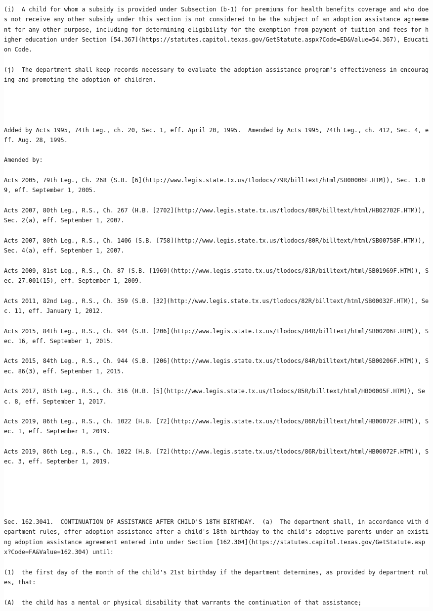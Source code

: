     (i)  A child for whom a subsidy is provided under Subsection (b-1) for premiums for health benefits coverage and who does not receive any other subsidy under this section is not considered to be the subject of an adoption assistance agreement for any other purpose, including for determining eligibility for the exemption from payment of tuition and fees for higher education under Section [54.367](https://statutes.capitol.texas.gov/GetStatute.aspx?Code=ED&Value=54.367), Education Code.
    
    (j)  The department shall keep records necessary to evaluate the adoption assistance program's effectiveness in encouraging and promoting the adoption of children.
    
    
    
    
    Added by Acts 1995, 74th Leg., ch. 20, Sec. 1, eff. April 20, 1995.  Amended by Acts 1995, 74th Leg., ch. 412, Sec. 4, eff. Aug. 28, 1995.
    
    Amended by: 
    
    Acts 2005, 79th Leg., Ch. 268 (S.B. [6](http://www.legis.state.tx.us/tlodocs/79R/billtext/html/SB00006F.HTM)), Sec. 1.09, eff. September 1, 2005.
    
    Acts 2007, 80th Leg., R.S., Ch. 267 (H.B. [2702](http://www.legis.state.tx.us/tlodocs/80R/billtext/html/HB02702F.HTM)), Sec. 2(a), eff. September 1, 2007.
    
    Acts 2007, 80th Leg., R.S., Ch. 1406 (S.B. [758](http://www.legis.state.tx.us/tlodocs/80R/billtext/html/SB00758F.HTM)), Sec. 4(a), eff. September 1, 2007.
    
    Acts 2009, 81st Leg., R.S., Ch. 87 (S.B. [1969](http://www.legis.state.tx.us/tlodocs/81R/billtext/html/SB01969F.HTM)), Sec. 27.001(15), eff. September 1, 2009.
    
    Acts 2011, 82nd Leg., R.S., Ch. 359 (S.B. [32](http://www.legis.state.tx.us/tlodocs/82R/billtext/html/SB00032F.HTM)), Sec. 11, eff. January 1, 2012.
    
    Acts 2015, 84th Leg., R.S., Ch. 944 (S.B. [206](http://www.legis.state.tx.us/tlodocs/84R/billtext/html/SB00206F.HTM)), Sec. 16, eff. September 1, 2015.
    
    Acts 2015, 84th Leg., R.S., Ch. 944 (S.B. [206](http://www.legis.state.tx.us/tlodocs/84R/billtext/html/SB00206F.HTM)), Sec. 86(3), eff. September 1, 2015.
    
    Acts 2017, 85th Leg., R.S., Ch. 316 (H.B. [5](http://www.legis.state.tx.us/tlodocs/85R/billtext/html/HB00005F.HTM)), Sec. 8, eff. September 1, 2017.
    
    Acts 2019, 86th Leg., R.S., Ch. 1022 (H.B. [72](http://www.legis.state.tx.us/tlodocs/86R/billtext/html/HB00072F.HTM)), Sec. 1, eff. September 1, 2019.
    
    Acts 2019, 86th Leg., R.S., Ch. 1022 (H.B. [72](http://www.legis.state.tx.us/tlodocs/86R/billtext/html/HB00072F.HTM)), Sec. 3, eff. September 1, 2019.
    
    
    
    
    
    Sec. 162.3041.  CONTINUATION OF ASSISTANCE AFTER CHILD'S 18TH BIRTHDAY.  (a)  The department shall, in accordance with department rules, offer adoption assistance after a child's 18th birthday to the child's adoptive parents under an existing adoption assistance agreement entered into under Section [162.304](https://statutes.capitol.texas.gov/GetStatute.aspx?Code=FA&Value=162.304) until:
    
    (1)  the first day of the month of the child's 21st birthday if the department determines, as provided by department rules, that:
    
    (A)  the child has a mental or physical disability that warrants the continuation of that assistance;
    